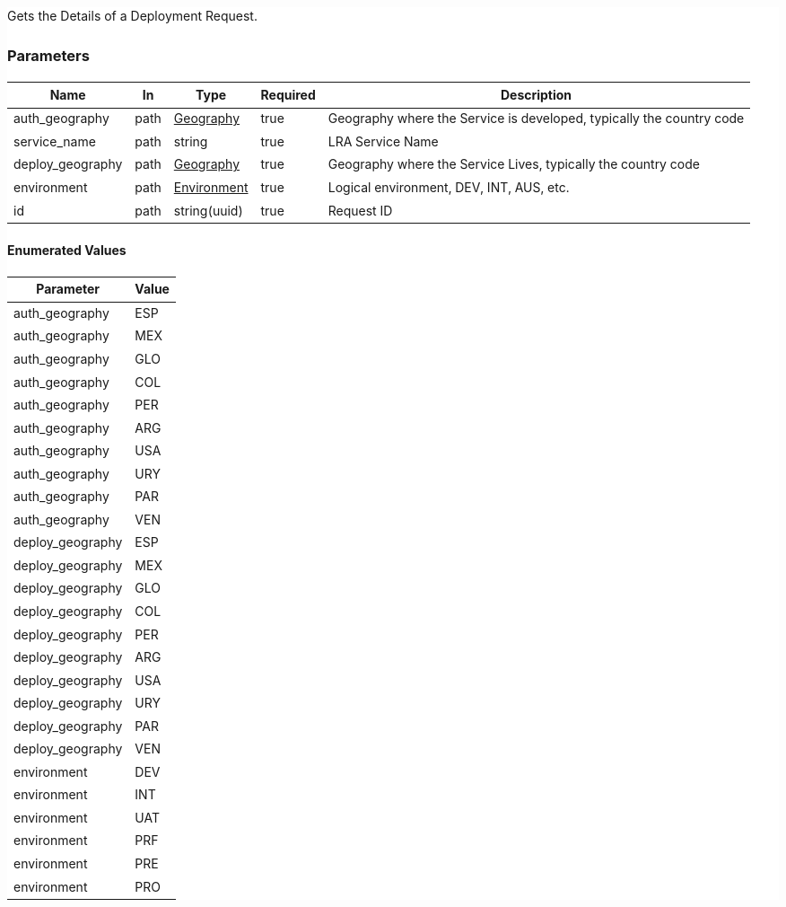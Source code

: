 Gets the Details of a Deployment Request.

<h3 id="gets-a-deployment-request-parameters">Parameters</h3>

|Name|In|Type|Required|Description|
|---|---|---|---|---|
|auth_geography|path|[Geography](#schemageography)|true|Geography where the Service is developed, typically the country code|
|service_name|path|string|true|LRA Service Name|
|deploy_geography|path|[Geography](#schemageography)|true|Geography where the Service Lives, typically the country code|
|environment|path|[Environment](#schemaenvironment)|true|Logical environment, DEV, INT, AUS, etc.|
|id|path|string(uuid)|true|Request ID|

#### Enumerated Values

|Parameter|Value|
|---|---|
|auth_geography|ESP|
|auth_geography|MEX|
|auth_geography|GLO|
|auth_geography|COL|
|auth_geography|PER|
|auth_geography|ARG|
|auth_geography|USA|
|auth_geography|URY|
|auth_geography|PAR|
|auth_geography|VEN|
|deploy_geography|ESP|
|deploy_geography|MEX|
|deploy_geography|GLO|
|deploy_geography|COL|
|deploy_geography|PER|
|deploy_geography|ARG|
|deploy_geography|USA|
|deploy_geography|URY|
|deploy_geography|PAR|
|deploy_geography|VEN|
|environment|DEV|
|environment|INT|
|environment|UAT|
|environment|PRF|
|environment|PRE|
|environment|PRO|
